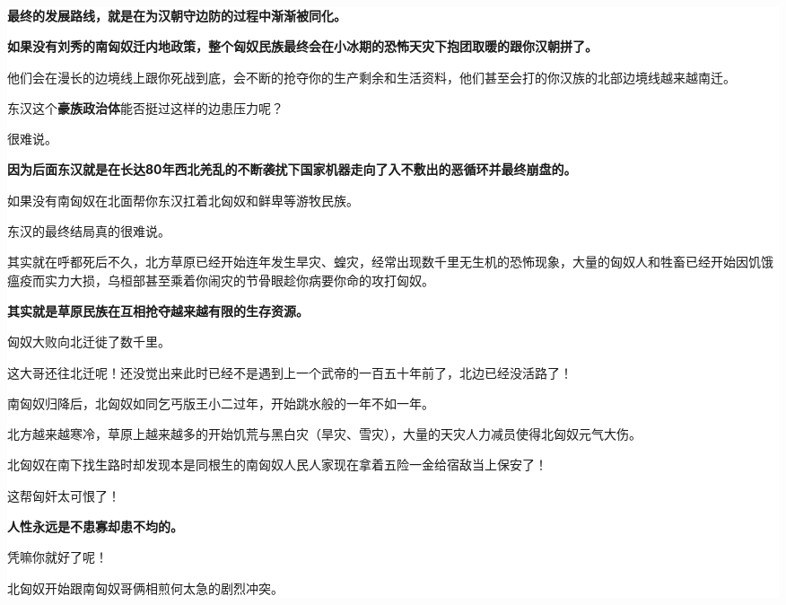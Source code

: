 

**最终的发展路线，就是在为汉朝守边防的过程中渐渐被同化。**



**如果没有刘秀的南匈奴迁内地政策，整个匈奴民族最终会在小冰期的恐怖天灾下抱团取暖的跟你汉朝拼了。**



他们会在漫长的边境线上跟你死战到底，会不断的抢夺你的生产剩余和生活资料，他们甚至会打的你汉族的北部边境线越来越南迁。



东汉这个**豪族政治体**能否挺过这样的边患压力呢？



很难说。



**因为后面东汉就是在长达80年西北羌乱的不断袭扰下国家机器走向了入不敷出的恶循环并最终崩盘的。**



如果没有南匈奴在北面帮你东汉扛着北匈奴和鲜卑等游牧民族。



东汉的最终结局真的很难说。



其实就在呼都死后不久，北方草原已经开始连年发生旱灾、蝗灾，经常出现数千里无生机的恐怖现象，大量的匈奴人和牲畜已经开始因饥饿瘟疫而实力大损，乌桓部甚至乘着你闹灾的节骨眼趁你病要你命的攻打匈奴。



**其实就是草原民族在互相抢夺越来越有限的生存资源。**



匈奴大败向北迁徙了数千里。



这大哥还往北迁呢！还没觉出来此时已经不是遇到上一个武帝的一百五十年前了，北边已经没活路了！



南匈奴归降后，北匈奴如同乞丐版王小二过年，开始跳水般的一年不如一年。



北方越来越寒冷，草原上越来越多的开始饥荒与黑白灾（旱灾、雪灾），大量的天灾人力减员使得北匈奴元气大伤。



北匈奴在南下找生路时却发现本是同根生的南匈奴人民人家现在拿着五险一金给宿敌当上保安了！



这帮匈奸太可恨了！



**人性永远是不患寡却患不均的。**



凭嘛你就好了呢！



北匈奴开始跟南匈奴哥俩相煎何太急的剧烈冲突。

